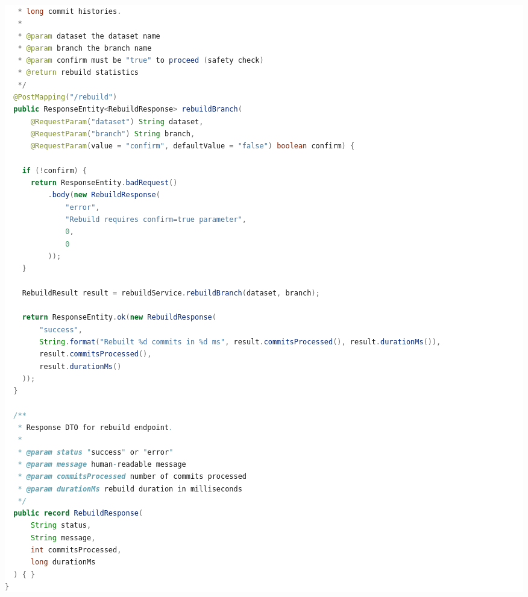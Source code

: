 ```java
   * long commit histories.
   *
   * @param dataset the dataset name
   * @param branch the branch name
   * @param confirm must be "true" to proceed (safety check)
   * @return rebuild statistics
   */
  @PostMapping("/rebuild")
  public ResponseEntity<RebuildResponse> rebuildBranch(
      @RequestParam("dataset") String dataset,
      @RequestParam("branch") String branch,
      @RequestParam(value = "confirm", defaultValue = "false") boolean confirm) {

    if (!confirm) {
      return ResponseEntity.badRequest()
          .body(new RebuildResponse(
              "error",
              "Rebuild requires confirm=true parameter",
              0,
              0
          ));
    }

    RebuildResult result = rebuildService.rebuildBranch(dataset, branch);

    return ResponseEntity.ok(new RebuildResponse(
        "success",
        String.format("Rebuilt %d commits in %d ms", result.commitsProcessed(), result.durationMs()),
        result.commitsProcessed(),
        result.durationMs()
    ));
  }

  /**
   * Response DTO for rebuild endpoint.
   *
   * @param status "success" or "error"
   * @param message human-readable message
   * @param commitsProcessed number of commits processed
   * @param durationMs rebuild duration in milliseconds
   */
  public record RebuildResponse(
      String status,
      String message,
      int commitsProcessed,
      long durationMs
  ) { }
}
```
